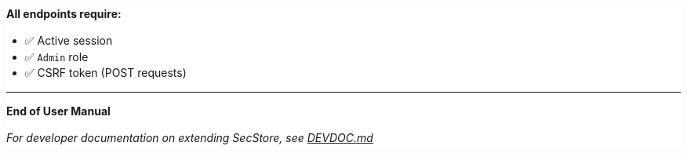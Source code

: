 **All endpoints require:**
- ✅ Active session
- ✅ `Admin` role
- ✅ CSRF token (POST requests)

---

**End of User Manual**

*For developer documentation on extending SecStore, see [DEVDOC.md](DEVDOC.md)*